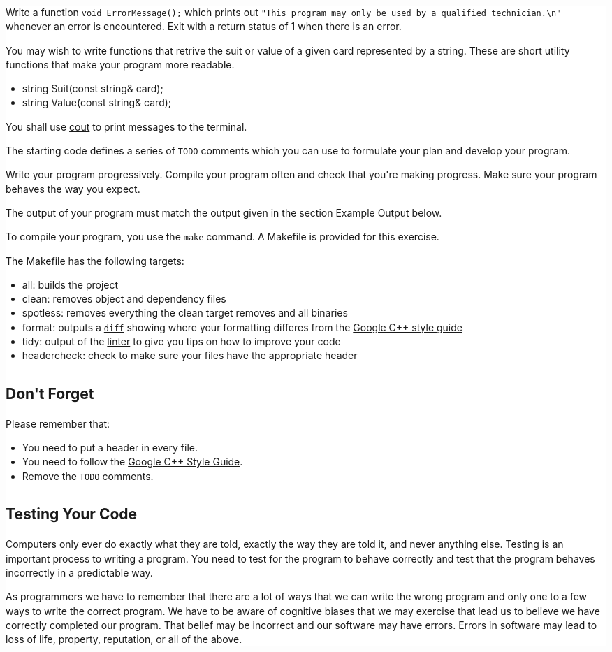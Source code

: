 Write a function `void ErrorMessage();` which prints out `"This program may only be used by a qualified technician.\n"` whenever an error is encountered. Exit with a return status of 1 when there is an error.

You may wish to write functions that retrive the suit or value of a given card represented by a string. These are short utility functions that make your program more readable.

* string Suit(const string& card);
* string Value(const string& card);

You shall use [cout](https://en.cppreference.com/w/cpp/io/cout) to print messages to the terminal.

The starting code defines a series of `TODO` comments which you can use to formulate your plan and develop your program.

Write your program progressively. Compile your program often and check that you're making progress. Make sure your program behaves the way you expect.

The output of your program must match the output given in the section Example Output below.

To compile your program, you use the `make` command. A Makefile is provided for this exercise.

The Makefile has the following targets:
  
* all: builds the project
* clean: removes object and dependency files
* spotless: removes everything the clean target removes and all binaries
* format: outputs a [`diff`](https://en.wikipedia.org/wiki/Diff) showing where your formatting differes from the [Google C++ style guide](https://google.github.io/styleguide/cppguide.html)
* tidy: output of the [linter](https://en.wikipedia.org/wiki/Lint_(software)) to give you tips on how to improve your code
* headercheck: check to make sure your files have the appropriate header

## Don't Forget

Please remember that:

- You need to put a header in every file.
- You need to follow the [Google C++ Style Guide](https://google.github.io/styleguide/cppguide.html).
- Remove the `TODO` comments.

## Testing Your Code

Computers only ever do exactly what they are told, exactly the way they are told it, and never anything else. Testing is an important process to writing a program. You need to test for the program to behave correctly and test that the program behaves incorrectly in a predictable way.

As programmers we have to remember that there are a lot of ways that we can write the wrong program and only one to a few ways to write the correct program. We have to be aware of [cognitive biases](https://en.wikipedia.org/wiki/List_of_cognitive_biases) that we may exercise that lead us to believe we have correctly completed our program. That belief may be incorrect and our software may have errors. [Errors in software](https://www.wired.com/2005/11/historys-worst-software-bugs/) may lead to loss of [life](https://www.nytimes.com/2019/03/14/business/boeing-737-software-update.html), [property](https://en.wikipedia.org/wiki/Mariner_1), [reputation](https://en.wikipedia.org/wiki/Pentium_FDIV_bug), or [all of the above](https://en.wikipedia.org/wiki/2009%E2%80%9311_Toyota_vehicle_recalls).
